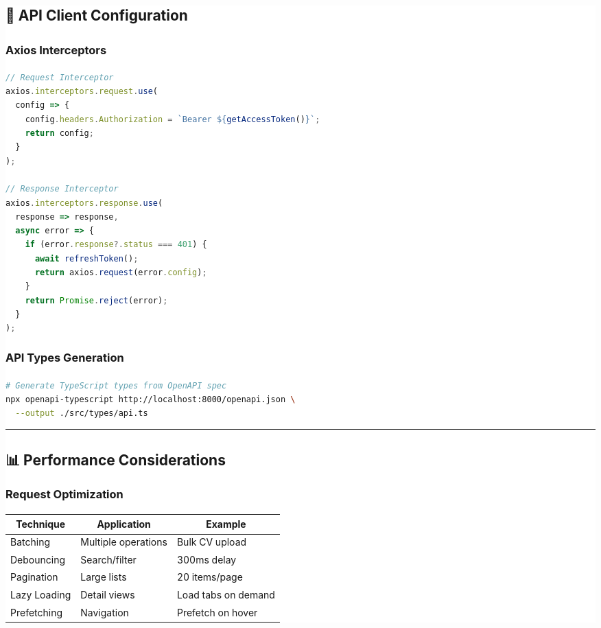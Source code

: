 
## 🔧 API Client Configuration

### Axios Interceptors

```typescript
// Request Interceptor
axios.interceptors.request.use(
  config => {
    config.headers.Authorization = `Bearer ${getAccessToken()}`;
    return config;
  }
);

// Response Interceptor
axios.interceptors.response.use(
  response => response,
  async error => {
    if (error.response?.status === 401) {
      await refreshToken();
      return axios.request(error.config);
    }
    return Promise.reject(error);
  }
);
```

### API Types Generation

```bash
# Generate TypeScript types from OpenAPI spec
npx openapi-typescript http://localhost:8000/openapi.json \
  --output ./src/types/api.ts
```

---

## 📊 Performance Considerations

### Request Optimization

| Technique | Application | Example |
|-----------|-------------|---------|
| Batching | Multiple operations | Bulk CV upload |
| Debouncing | Search/filter | 300ms delay |
| Pagination | Large lists | 20 items/page |
| Lazy Loading | Detail views | Load tabs on demand |
| Prefetching | Navigation | Prefetch on hover |
